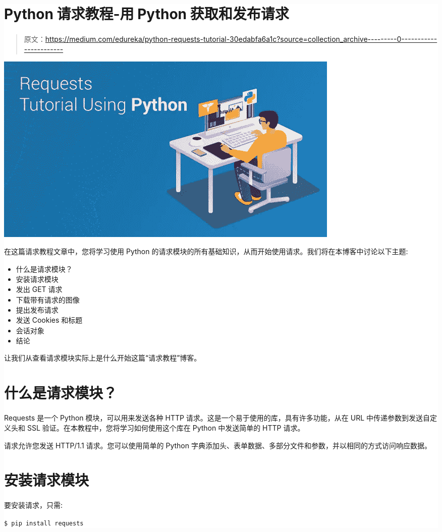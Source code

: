 # Python 请求教程-用 Python 获取和发布请求

> 原文：<https://medium.com/edureka/python-requests-tutorial-30edabfa6a1c?source=collection_archive---------0----------------------->

![](img/fa2206c03f689840306ed6d7928709ff.png)

在这篇请求教程文章中，您将学习使用 Python 的请求模块的所有基础知识，从而开始使用请求。我们将在本博客中讨论以下主题:

*   什么是请求模块？
*   安装请求模块
*   发出 GET 请求
*   下载带有请求的图像
*   提出发布请求
*   发送 Cookies 和标题
*   会话对象
*   结论

让我们从查看请求模块实际上是什么开始这篇“请求教程”博客。

# 什么是请求模块？

Requests 是一个 Python 模块，可以用来发送各种 HTTP 请求。这是一个易于使用的库，具有许多功能，从在 URL 中传递参数到发送自定义头和 SSL 验证。在本教程中，您将学习如何使用这个库在 Python 中发送简单的 HTTP 请求。

请求允许您发送 HTTP/1.1 请求。您可以使用简单的 Python 字典添加头、表单数据、多部分文件和参数，并以相同的方式访问响应数据。

# 安装请求模块

要安装请求，只需:

```
$ pip install requests
```
